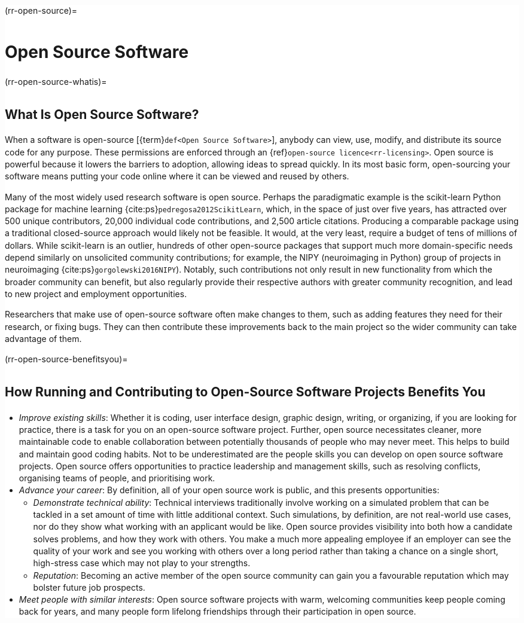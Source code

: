 (rr-open-source)=
# Open Source Software

(rr-open-source-whatis)=
## What Is Open Source Software?

When a software is open-source [{term}`def<Open Source Software>`], anybody can view, use, modify, and distribute its source code for any purpose.
These permissions are enforced through an {ref}`open-source licence<rr-licensing>`.
Open source is powerful because it lowers the barriers to adoption, allowing ideas to spread quickly.
In its most basic form, open-sourcing your software means putting your code online where it can be viewed and reused by others.

Many of the most widely used research software is open source.
Perhaps the paradigmatic example is the scikit-learn Python package for machine learning {cite:ps}`pedregosa2012ScikitLearn`, which, in the space of just over five years, has attracted over 500 unique contributors, 20,000 individual code contributions, and 2,500 article citations.
Producing a comparable package using a traditional closed-source approach would likely not be feasible.
It would, at the very least, require a budget of tens of millions of dollars.
While scikit-learn is an outlier, hundreds of other open-source packages that support much more domain-specific needs depend similarly on unsolicited community contributions; for example, the NIPY (neuroimaging in Python) group of projects in neuroimaging {cite:ps}`gorgolewski2016NIPY`).
Notably, such contributions not only result in new functionality from which the broader community can benefit, but also regularly provide their respective authors with greater community recognition, and lead to new project and employment opportunities.

Researchers that make use of open-source software often make changes to them, such as adding features they need for their research, or fixing bugs.
They can then contribute these improvements back to the main project so the wider community can take advantage of them.

(rr-open-source-benefitsyou)=
## How Running and Contributing to Open-Source Software Projects Benefits You

- _Improve existing skills_: Whether it is coding, user interface design, graphic design, writing, or organizing, if you are looking for practice, there is a task for you on an open-source software project.
Further, open source necessitates cleaner, more maintainable code to enable collaboration between potentially thousands of people who may never meet.
This helps to build and maintain good coding habits.
Not to be underestimated are the people skills you can develop on open source software projects.
Open source offers opportunities to practice leadership and management skills, such as resolving conflicts, organising teams of people, and prioritising work.
- _Advance your career_: By definition, all of your open source work is public, and this presents opportunities:
  - _Demonstrate technical ability_: Technical interviews traditionally involve working on a simulated problem that can be tackled in a set amount of time with little additional context.
  Such simulations, by definition, are not real-world use cases, nor do they show what working with an applicant would be like.
  Open source provides visibility into both how a candidate solves problems, and how they work with others.
  You make a much more appealing employee if an employer can see the quality of your work and see you working with others over a long period rather than taking a chance on a single short, high-stress case which may not play to your strengths.
  - _Reputation_: Becoming an active member of the open source community can gain you a favourable reputation which may bolster future job prospects.
- _Meet people with similar interests_: Open source software projects with warm, welcoming communities keep people coming back for years, and many people form lifelong friendships through their participation in open source.